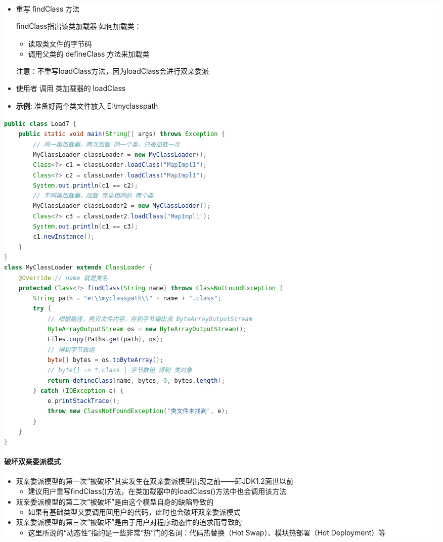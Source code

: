   + 重写 ﬁndClass 方法

    findClass指出该类加载器 如何加载类：

    - 读取类文件的字节码
    - 调用父类的 deﬁneClass 方法来加载类

    注意：不重写loadClass方法，因为loadClass会进行双亲委派

  + 使用者 调用 类加载器的 loadClass 

+ **示例**:
  准备好两个类文件放入 E:\myclasspath

```java
public class Load7 {
    public static void main(String[] args) throws Exception {
        // 同一类加载器，两次加载 同一个类，只被加载一次
        MyClassLoader classLoader = new MyClassLoader();
        Class<?> c1 = classLoader.loadClass("MapImpl1");
        Class<?> c2 = classLoader.loadClass("MapImpl1");
        System.out.println(c1 == c2);
		// 不同类加载器，加载 完全相同的 两个类
        MyClassLoader classLoader2 = new MyClassLoader();
        Class<?> c3 = classLoader2.loadClass("MapImpl1");
        System.out.println(c1 == c3); 
        c1.newInstance();
    }
} 
class MyClassLoader extends ClassLoader { 
    @Override // name 就是类名 
    protected Class<?> findClass(String name) throws ClassNotFoundException {
        String path = "e:\\myclasspath\\" + name + ".class"; 
        try {
            // 根据路径，拷贝文件内容，存到字节输出流 ByteArrayOutputStream  
            ByteArrayOutputStream os = new ByteArrayOutputStream();
            Files.copy(Paths.get(path), os); 
            // 得到字节数组  
            byte[] bytes = os.toByteArray(); 
            // byte[] -> *.class | 字节数组 得到 类对象 
            return defineClass(name, bytes, 0, bytes.length); 
        } catch (IOException e) {
            e.printStackTrace();
            throw new ClassNotFoundException("类文件未找到", e);
        }
    }
} 
```

#### 破坏双亲委派模式

- 双亲委派模型的第一次“被破坏”其实发生在双亲委派模型出现之前——即JDK1.2面世以前 
  - 建议用户重写findClass()方法，在类加载器中的loadClass()方法中也会调用该方法
- 双亲委派模型的第二次“被破坏”是由这个模型自身的缺陷导致的
  - 如果有基础类型又要调用回用户的代码，此时也会破坏双亲委派模式
- 双亲委派模型的第三次“被破坏”是由于用户对程序动态性的追求而导致的
  - 这里所说的“动态性”指的是一些非常“热”门的名词：代码热替换（Hot Swap）、模块热部署（Hot Deployment）等

